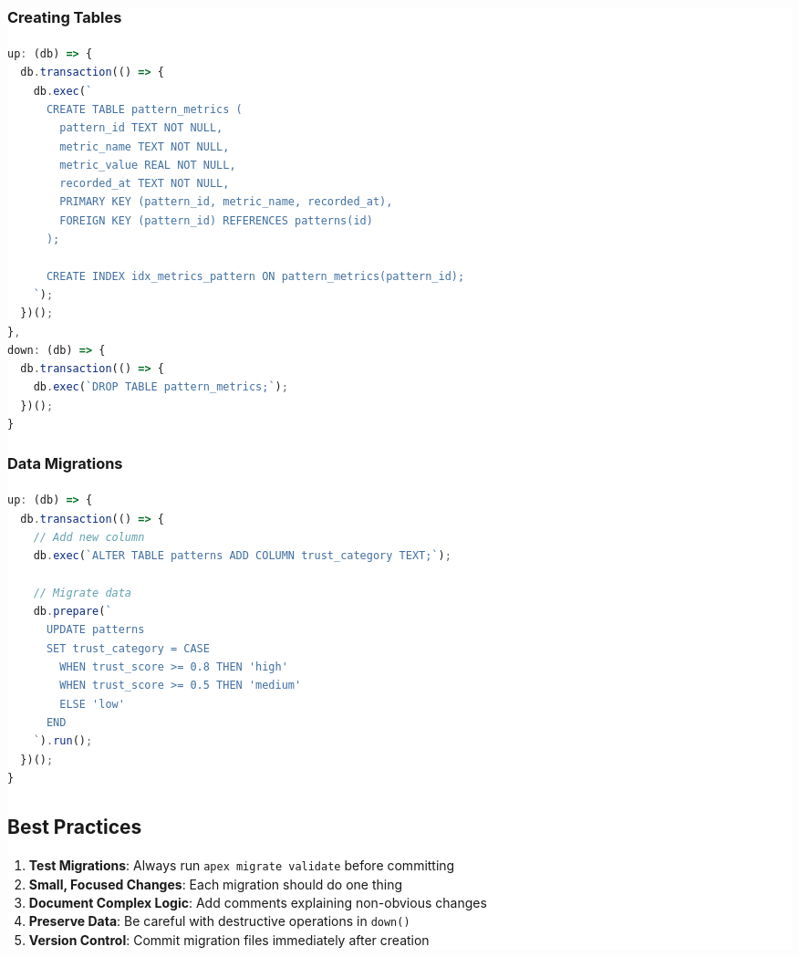 ### Creating Tables
```typescript
up: (db) => {
  db.transaction(() => {
    db.exec(`
      CREATE TABLE pattern_metrics (
        pattern_id TEXT NOT NULL,
        metric_name TEXT NOT NULL,
        metric_value REAL NOT NULL,
        recorded_at TEXT NOT NULL,
        PRIMARY KEY (pattern_id, metric_name, recorded_at),
        FOREIGN KEY (pattern_id) REFERENCES patterns(id)
      );
      
      CREATE INDEX idx_metrics_pattern ON pattern_metrics(pattern_id);
    `);
  })();
},
down: (db) => {
  db.transaction(() => {
    db.exec(`DROP TABLE pattern_metrics;`);
  })();
}
```

### Data Migrations
```typescript
up: (db) => {
  db.transaction(() => {
    // Add new column
    db.exec(`ALTER TABLE patterns ADD COLUMN trust_category TEXT;`);
    
    // Migrate data
    db.prepare(`
      UPDATE patterns 
      SET trust_category = CASE
        WHEN trust_score >= 0.8 THEN 'high'
        WHEN trust_score >= 0.5 THEN 'medium'
        ELSE 'low'
      END
    `).run();
  })();
}
```

## Best Practices

1. **Test Migrations**: Always run `apex migrate validate` before committing
2. **Small, Focused Changes**: Each migration should do one thing
3. **Document Complex Logic**: Add comments explaining non-obvious changes
4. **Preserve Data**: Be careful with destructive operations in `down()`
5. **Version Control**: Commit migration files immediately after creation
